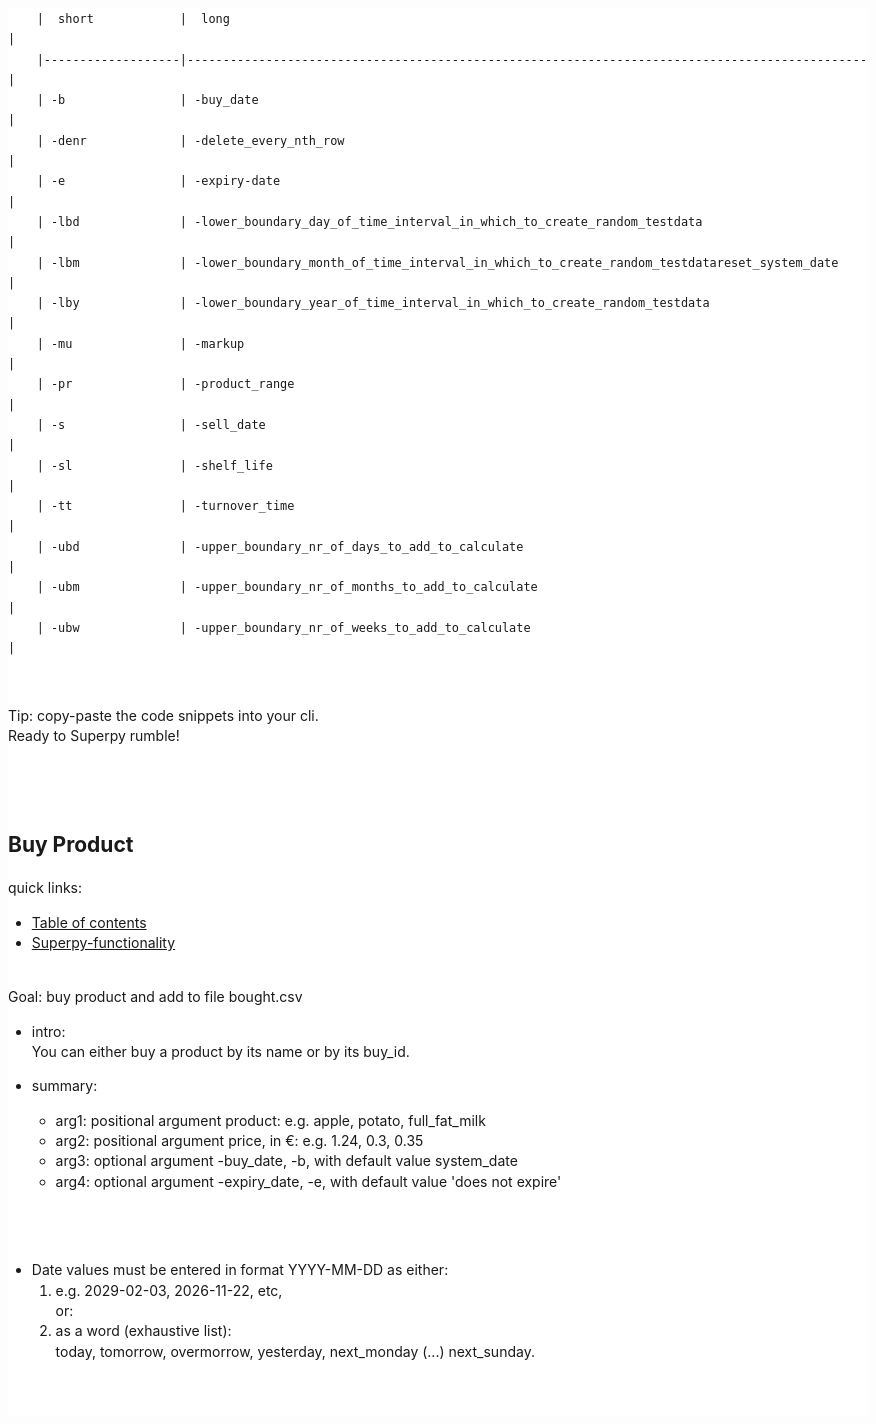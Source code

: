         |  short            |  long                                                                                         |
        |-------------------|-----------------------------------------------------------------------------------------------|
        | -b                | -buy_date                                                                                     |          
        | -denr             | -delete_every_nth_row                                                                         |   
        | -e                | -expiry-date                                                                                  |
        | -lbd              | -lower_boundary_day_of_time_interval_in_which_to_create_random_testdata                       |
        | -lbm              | -lower_boundary_month_of_time_interval_in_which_to_create_random_testdatareset_system_date    |
        | -lby              | -lower_boundary_year_of_time_interval_in_which_to_create_random_testdata                      |
        | -mu               | -markup                                                                                       |
        | -pr               | -product_range                                                                                |
        | -s                | -sell_date                                                                                    |
        | -sl               | -shelf_life                                                                                   | 
        | -tt               | -turnover_time                                                                                |
        | -ubd              | -upper_boundary_nr_of_days_to_add_to_calculate                                                |
        | -ubm              | -upper_boundary_nr_of_months_to_add_to_calculate                                              |
        | -ubw              | -upper_boundary_nr_of_weeks_to_add_to_calculate                                               |


<br/>

Tip: copy-paste the code snippets into your cli.  
Ready to Superpy rumble!

<br />
<br /> 


## Buy Product
quick links: 
-  [Table of contents](#table-of-contents)
-  [Superpy-functionality](#superpy-functionality)
<br/><br/>

Goal: buy product and add to file bought.csv 

- intro:  
  You can either buy a product by its name or by its buy_id.

- summary:
  - arg1: positional argument product: e.g. apple, potato, full_fat_milk
  - arg2: positional argument price, in &euro;: e.g. 1.24, 0.3, 0.35   
  - arg3: optional argument -buy_date, -b,  with default value system_date 
  - arg4: optional argument -expiry_date, -e, with default value 'does not expire' 

<br/><br/>
- Date values must be entered in format YYYY-MM-DD as either:
  1. e.g. 2029-02-03, 2026-11-22, etc,  
   or:
  2.  as a word (exhaustive list):  
    today, tomorrow, overmorrow, yesterday, next_monday (...) next_sunday.
<br /> 
<br /> 
